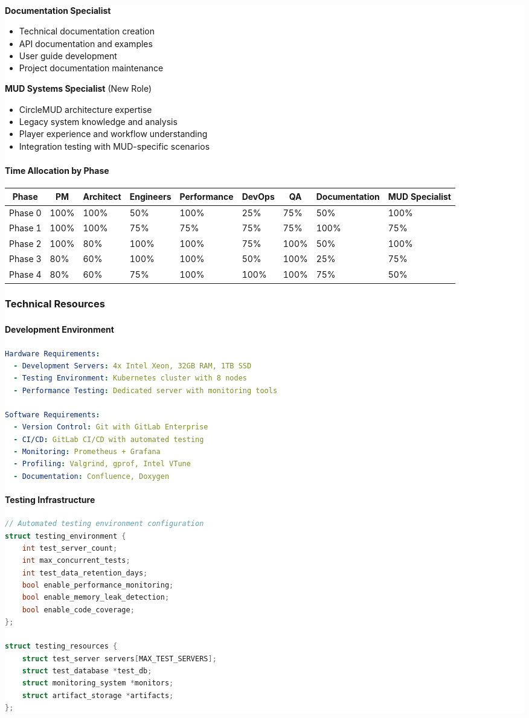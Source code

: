 **Documentation Specialist**
- Technical documentation creation
- API documentation and examples
- User guide development
- Project documentation maintenance

**MUD Systems Specialist** (New Role)
- CircleMUD architecture expertise
- Legacy system knowledge and analysis
- Player experience and workflow understanding
- Integration testing with MUD-specific scenarios

#### Time Allocation by Phase

| Phase | PM | Architect | Engineers | Performance | DevOps | QA | Documentation | MUD Specialist |
|-------|----|-----------|-----------|-----------|----|----|----|-------|
| Phase 0 | 100% | 100% | 50% | 100% | 25% | 75% | 50% | 100% |
| Phase 1 | 100% | 100% | 75% | 75% | 75% | 75% | 100% | 75% |
| Phase 2 | 100% | 80% | 100% | 100% | 75% | 100% | 50% | 100% |
| Phase 3 | 80% | 60% | 100% | 100% | 50% | 100% | 25% | 75% |
| Phase 4 | 80% | 60% | 75% | 100% | 100% | 100% | 75% | 50% |

### Technical Resources

#### Development Environment
```yaml
Hardware Requirements:
  - Development Servers: 4x Intel Xeon, 32GB RAM, 1TB SSD
  - Testing Environment: Kubernetes cluster with 8 nodes
  - Performance Testing: Dedicated server with monitoring tools
  
Software Requirements:
  - Version Control: Git with GitLab Enterprise
  - CI/CD: GitLab CI/CD with automated testing
  - Monitoring: Prometheus + Grafana
  - Profiling: Valgrind, gprof, Intel VTune
  - Documentation: Confluence, Doxygen
```

#### Testing Infrastructure
```c
// Automated testing environment configuration
struct testing_environment {
    int test_server_count;
    int max_concurrent_tests;
    int test_data_retention_days;
    bool enable_performance_monitoring;
    bool enable_memory_leak_detection;
    bool enable_code_coverage;
};

struct testing_resources {
    struct test_server servers[MAX_TEST_SERVERS];
    struct test_database *test_db;
    struct monitoring_system *monitors;
    struct artifact_storage *artifacts;
};
```
